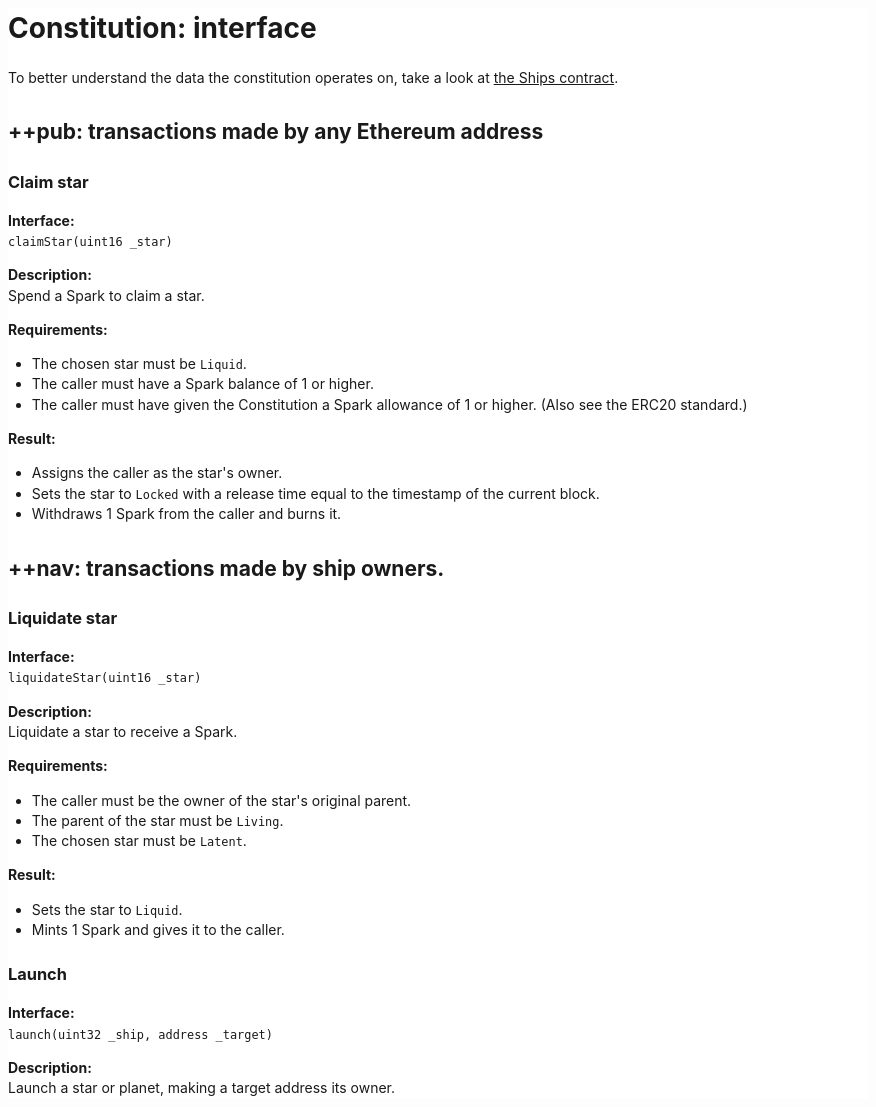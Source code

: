 
# Constitution: interface

To better understand the data the constitution operates on, take a look at [the Ships contract](./contracts/Ships.sol).

## ++pub: transactions made by any Ethereum address

### Claim star

**Interface:**  
`claimStar(uint16 _star)`

**Description:**  
Spend a Spark to claim a star.

**Requirements:**  
- The chosen star must be `Liquid`.
- The caller must have a Spark balance of 1 or higher.
- The caller must have given the Constitution a Spark allowance of 1 or higher. (Also see the ERC20 standard.)

**Result:**  
- Assigns the caller as the star's owner.
- Sets the star to `Locked` with a release time equal to the timestamp of the current block.
- Withdraws 1 Spark from the caller and burns it.

## ++nav: transactions made by ship owners.

### Liquidate star

**Interface:**  
`liquidateStar(uint16 _star)`

**Description:**  
Liquidate a star to receive a Spark.

**Requirements:**  
- The caller must be the owner of the star's original parent.
- The parent of the star must be `Living`.
- The chosen star must be `Latent`.

**Result:**  
- Sets the star to `Liquid`.
- Mints 1 Spark and gives it to the caller.

### Launch

**Interface:**  
`launch(uint32 _ship, address _target)`

**Description:**  
Launch a star or planet, making a target address its owner.
